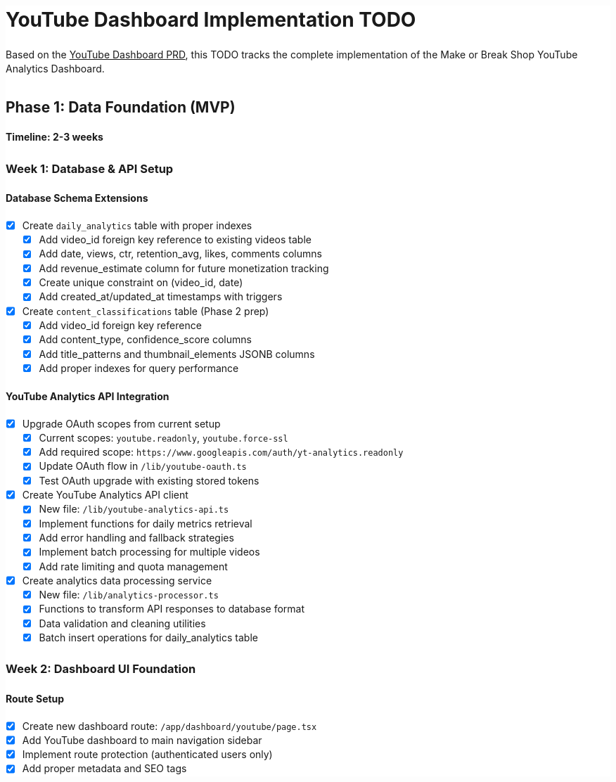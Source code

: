 # YouTube Dashboard Implementation TODO

Based on the [YouTube Dashboard PRD](./YouTube%20Dashboard%20PRD.md), this TODO tracks the complete implementation of the Make or Break Shop YouTube Analytics Dashboard.

## Phase 1: Data Foundation (MVP)
**Timeline: 2-3 weeks**

### Week 1: Database & API Setup

#### Database Schema Extensions
- [x] Create `daily_analytics` table with proper indexes
  - [x] Add video_id foreign key reference to existing videos table
  - [x] Add date, views, ctr, retention_avg, likes, comments columns
  - [x] Add revenue_estimate column for future monetization tracking
  - [x] Create unique constraint on (video_id, date)
  - [x] Add created_at/updated_at timestamps with triggers

- [x] Create `content_classifications` table (Phase 2 prep)
  - [x] Add video_id foreign key reference
  - [x] Add content_type, confidence_score columns
  - [x] Add title_patterns and thumbnail_elements JSONB columns
  - [x] Add proper indexes for query performance

#### YouTube Analytics API Integration
- [x] Upgrade OAuth scopes from current setup
  - [x] Current scopes: `youtube.readonly`, `youtube.force-ssl`
  - [x] Add required scope: `https://www.googleapis.com/auth/yt-analytics.readonly`
  - [x] Update OAuth flow in `/lib/youtube-oauth.ts`
  - [x] Test OAuth upgrade with existing stored tokens

- [x] Create YouTube Analytics API client
  - [x] New file: `/lib/youtube-analytics-api.ts`
  - [x] Implement functions for daily metrics retrieval
  - [x] Add error handling and fallback strategies
  - [x] Implement batch processing for multiple videos
  - [x] Add rate limiting and quota management

- [x] Create analytics data processing service
  - [x] New file: `/lib/analytics-processor.ts`
  - [x] Functions to transform API responses to database format
  - [x] Data validation and cleaning utilities
  - [x] Batch insert operations for daily_analytics table

### Week 2: Dashboard UI Foundation

#### Route Setup
- [x] Create new dashboard route: `/app/dashboard/youtube/page.tsx`
- [x] Add YouTube dashboard to main navigation sidebar
- [x] Implement route protection (authenticated users only)
- [x] Add proper metadata and SEO tags
